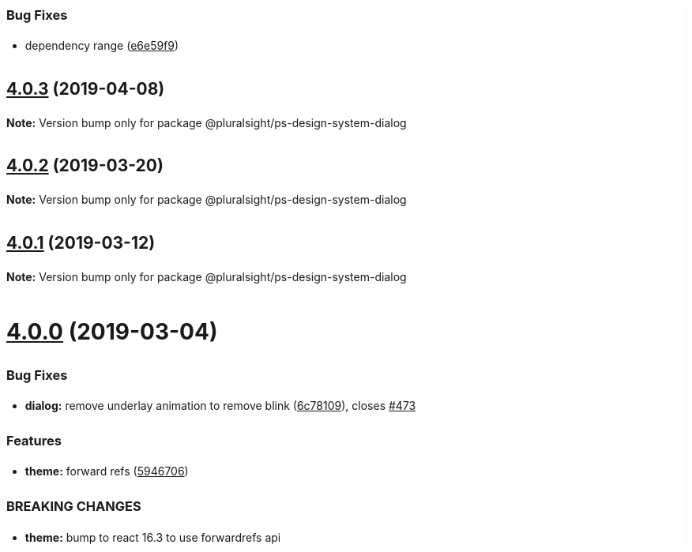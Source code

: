 ### Bug Fixes

* dependency range ([e6e59f9](https://github.com/pluralsight/design-system/commit/e6e59f9))





## [4.0.3](https://github.com/pluralsight/design-system/compare/@pluralsight/ps-design-system-dialog@4.0.2...@pluralsight/ps-design-system-dialog@4.0.3) (2019-04-08)

**Note:** Version bump only for package @pluralsight/ps-design-system-dialog





## [4.0.2](https://github.com/pluralsight/design-system/compare/@pluralsight/ps-design-system-dialog@4.0.1...@pluralsight/ps-design-system-dialog@4.0.2) (2019-03-20)

**Note:** Version bump only for package @pluralsight/ps-design-system-dialog





## [4.0.1](https://github.com/pluralsight/design-system/compare/@pluralsight/ps-design-system-dialog@4.0.0...@pluralsight/ps-design-system-dialog@4.0.1) (2019-03-12)

**Note:** Version bump only for package @pluralsight/ps-design-system-dialog





# [4.0.0](https://github.com/pluralsight/design-system/compare/@pluralsight/ps-design-system-dialog@3.0.2...@pluralsight/ps-design-system-dialog@4.0.0) (2019-03-04)


### Bug Fixes

* **dialog:** remove underlay animation to remove blink ([6c78109](https://github.com/pluralsight/design-system/commit/6c78109)), closes [#473](https://github.com/pluralsight/design-system/issues/473)


### Features

* **theme:** forward refs ([5946706](https://github.com/pluralsight/design-system/commit/5946706))


### BREAKING CHANGES

* **theme:** bump to react 16.3 to use forwardrefs api
